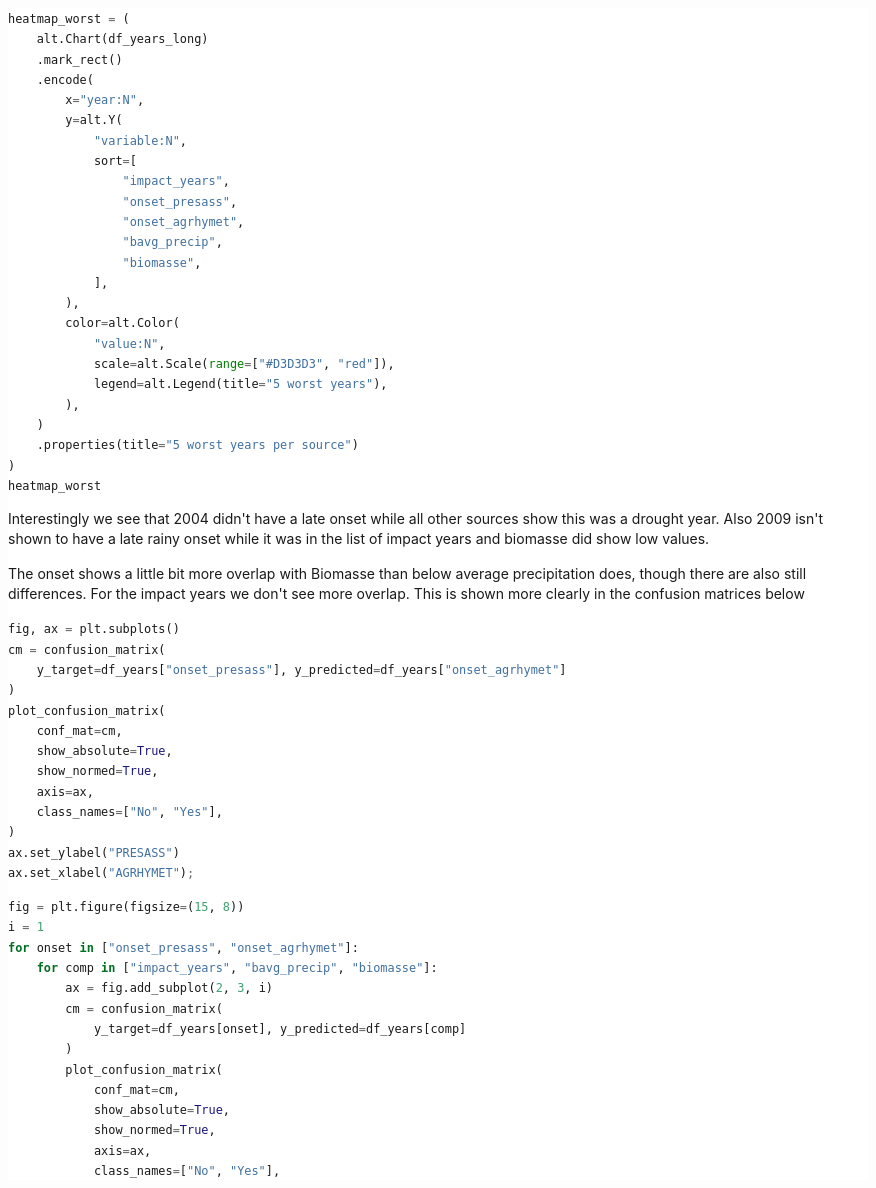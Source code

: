 ```python
heatmap_worst = (
    alt.Chart(df_years_long)
    .mark_rect()
    .encode(
        x="year:N",
        y=alt.Y(
            "variable:N",
            sort=[
                "impact_years",
                "onset_presass",
                "onset_agrhymet",
                "bavg_precip",
                "biomasse",
            ],
        ),
        color=alt.Color(
            "value:N",
            scale=alt.Scale(range=["#D3D3D3", "red"]),
            legend=alt.Legend(title="5 worst years"),
        ),
    )
    .properties(title="5 worst years per source")
)
heatmap_worst
```

Interestingly we see that 2004 didn't have a late onset while all other sources show this was a drought year. Also 2009 isn't shown to have a late rainy onset while it was in the list of impact years and  biomasse did show low values.

The onset shows a little bit more overlap with Biomasse than below average precipitation does, though there are also still differences. For the impact years we don't see more overlap. This is shown more clearly in the confusion matrices below

```python
fig, ax = plt.subplots()
cm = confusion_matrix(
    y_target=df_years["onset_presass"], y_predicted=df_years["onset_agrhymet"]
)
plot_confusion_matrix(
    conf_mat=cm,
    show_absolute=True,
    show_normed=True,
    axis=ax,
    class_names=["No", "Yes"],
)
ax.set_ylabel("PRESASS")
ax.set_xlabel("AGRHYMET");
```

```python
fig = plt.figure(figsize=(15, 8))
i = 1
for onset in ["onset_presass", "onset_agrhymet"]:
    for comp in ["impact_years", "bavg_precip", "biomasse"]:
        ax = fig.add_subplot(2, 3, i)
        cm = confusion_matrix(
            y_target=df_years[onset], y_predicted=df_years[comp]
        )
        plot_confusion_matrix(
            conf_mat=cm,
            show_absolute=True,
            show_normed=True,
            axis=ax,
            class_names=["No", "Yes"],
```